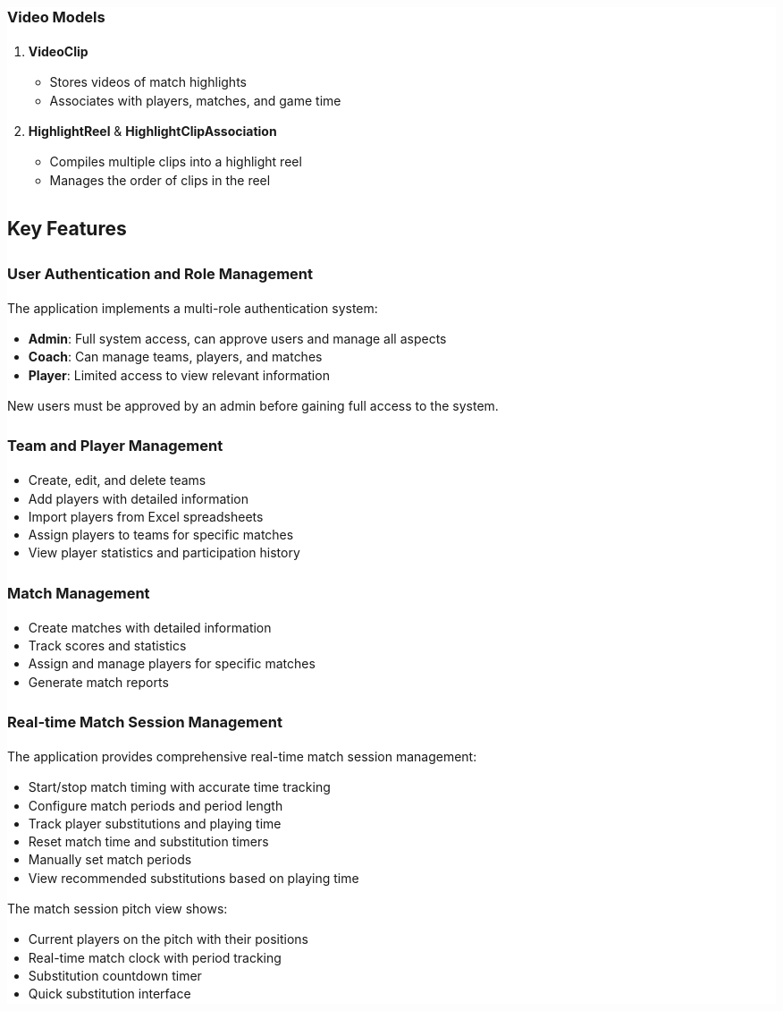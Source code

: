 ### Video Models

1. **VideoClip**
   - Stores videos of match highlights
   - Associates with players, matches, and game time

2. **HighlightReel** & **HighlightClipAssociation**
   - Compiles multiple clips into a highlight reel
   - Manages the order of clips in the reel

## Key Features

### User Authentication and Role Management

The application implements a multi-role authentication system:

- **Admin**: Full system access, can approve users and manage all aspects
- **Coach**: Can manage teams, players, and matches
- **Player**: Limited access to view relevant information

New users must be approved by an admin before gaining full access to the system.

### Team and Player Management

- Create, edit, and delete teams
- Add players with detailed information
- Import players from Excel spreadsheets
- Assign players to teams for specific matches
- View player statistics and participation history

### Match Management

- Create matches with detailed information
- Track scores and statistics
- Assign and manage players for specific matches
- Generate match reports

### Real-time Match Session Management

The application provides comprehensive real-time match session management:

- Start/stop match timing with accurate time tracking
- Configure match periods and period length
- Track player substitutions and playing time
- Reset match time and substitution timers
- Manually set match periods
- View recommended substitutions based on playing time

The match session pitch view shows:
- Current players on the pitch with their positions
- Real-time match clock with period tracking
- Substitution countdown timer
- Quick substitution interface
